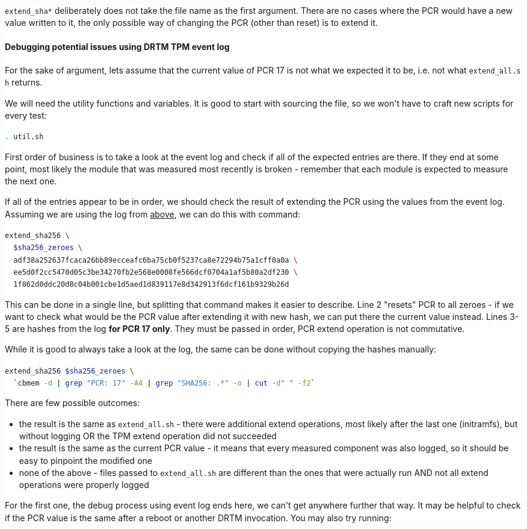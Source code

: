 `extend_sha*` deliberately does not take the file name as the first argument.
There are no cases where the PCR would have a new value written to it, the only
possible way of changing the PCR (other than reset) is to extend it.

#### Debugging potential issues using DRTM TPM event log

For the sake of argument, lets assume that the current value of PCR 17 is not
what we expected it to be, i.e. not what `extend_all.sh` returns.

We will need the utility functions and variables. It is good to start with
sourcing the file, so we won't have to craft new scripts for every test:

```bash
. util.sh
```

First order of business is to take a look at the event log and check if all of
the expected entries are there. If they end at some point, most likely the
module that was measured most recently is broken - remember that each module
is expected to measure the next one.

If all of the entries appear to be in order, we should check the result of
extending the PCR using the values from the event log. Assuming we are using
the log from [above](#new-event-log-entries), we can do this with command:

```bash
extend_sha256 \
  $sha256_zeroes \
  adf38a252637fcaca26bb89ecceafc6ba75cb0f5237ca8e72294b75a1cff0a0a \
  ee5d0f2cc5470d05c3be34270fb2e568e0008fe566dcf0704a1af5b80a2df230 \
  1f862d0ddc20d8c04b001cbe1d5aed1d839117e8d342913f6dcf161b9329b26d
```

This can be done in a single line, but splitting that command makes it easier to
describe. Line 2 "resets" PCR to all zeroes - if we want to check what would be
the PCR value after extending it with new hash, we can put there the current
value instead. Lines 3-5 are hashes from the log **for PCR 17 only**. They must
be passed in order, PCR extend operation is not commutative.

While it is good to always take a look at the log, the same can be done without
copying the hashes manually:

```bash
extend_sha256 $sha256_zeroes \
  `cbmem -d | grep "PCR: 17" -A4 | grep "SHA256: .*" -o | cut -d" " -f2`
```

There are few possible outcomes:

* the result is the same as `extend_all.sh` - there were additional extend
  operations, most likely after the last one (initramfs), but without logging
  OR the TPM extend operation did not succeeded
* the result is the same as the current PCR value - it means that every measured
  component was also logged, so it should be easy to pinpoint the modified one
* none of the above - files passed to `extend_all.sh` are different than the
  ones that were actually run AND not all extend operations were properly logged

For the first one, the debug process using event log ends here, we can't get
anywhere further that way. It may be helpful to check if the PCR value is the
same after a reboot or another DRTM invocation. You may also try running:
